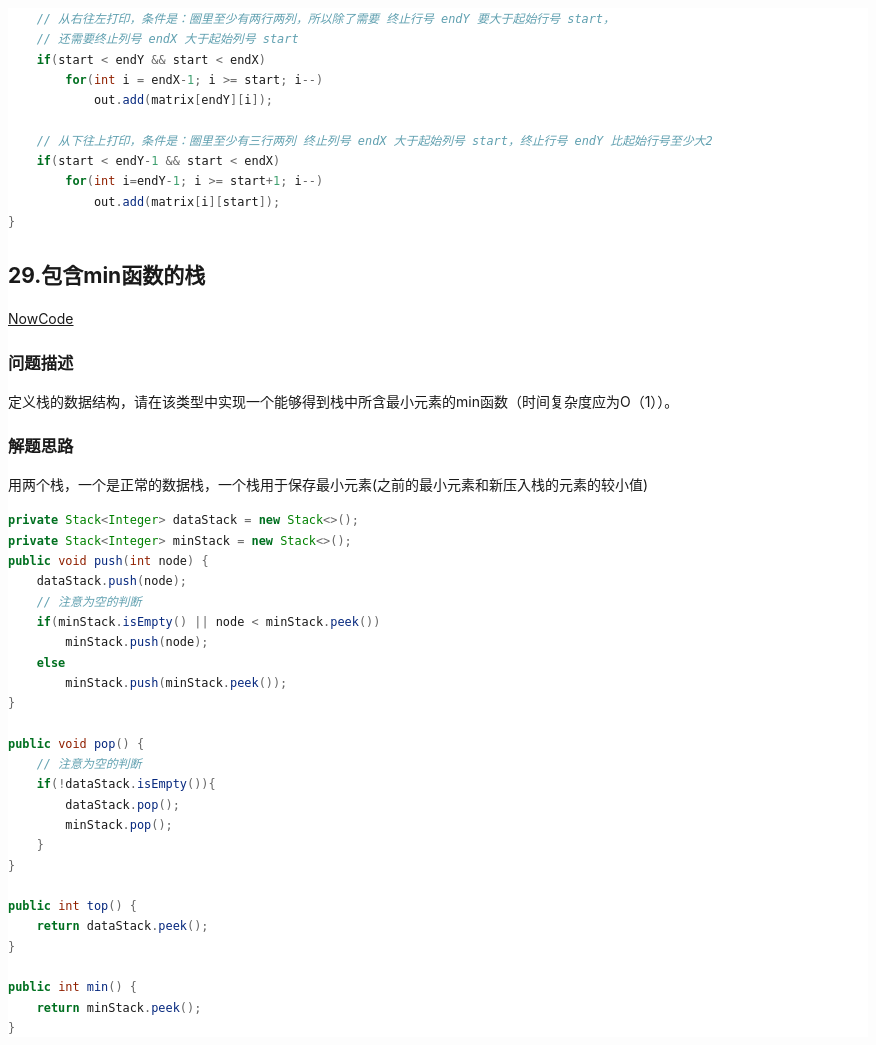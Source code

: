 ```java
    // 从右往左打印，条件是：圈里至少有两行两列，所以除了需要 终止行号 endY 要大于起始行号 start，
    // 还需要终止列号 endX 大于起始列号 start
    if(start < endY && start < endX)
        for(int i = endX-1; i >= start; i--)
            out.add(matrix[endY][i]);

    // 从下往上打印，条件是：圈里至少有三行两列 终止列号 endX 大于起始列号 start，终止行号 endY 比起始行号至少大2
    if(start < endY-1 && start < endX)
        for(int i=endY-1; i >= start+1; i--)
            out.add(matrix[i][start]);
}
```

## 29.包含min函数的栈
[NowCode](https://www.nowcoder.com/practice/4c776177d2c04c2494f2555c9fcc1e49?tpId=13&tqId=11173&tPage=1&rp=1&ru=/ta/coding-interviews&qru=/ta/coding-interviews/question-ranking)

### 问题描述
定义栈的数据结构，请在该类型中实现一个能够得到栈中所含最小元素的min函数（时间复杂度应为O（1））。

### 解题思路
用两个栈，一个是正常的数据栈，一个栈用于保存最小元素(之前的最小元素和新压入栈的元素的较小值)
```java
private Stack<Integer> dataStack = new Stack<>();
private Stack<Integer> minStack = new Stack<>();
public void push(int node) {
    dataStack.push(node);
    // 注意为空的判断
    if(minStack.isEmpty() || node < minStack.peek())
        minStack.push(node);
    else
        minStack.push(minStack.peek());
}

public void pop() {
    // 注意为空的判断
    if(!dataStack.isEmpty()){
        dataStack.pop();
        minStack.pop();
    }
}

public int top() {
    return dataStack.peek();
}

public int min() {
    return minStack.peek();
}
```
